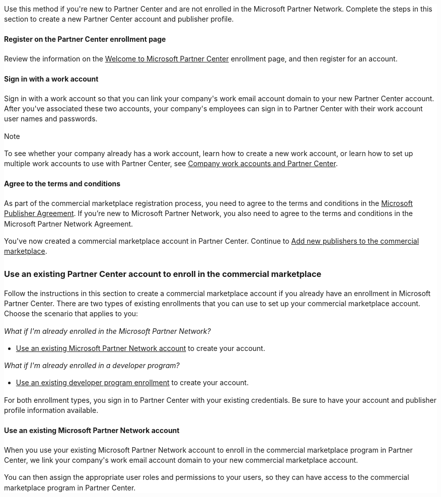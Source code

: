 Use this method if you're new to Partner Center and are not enrolled in the Microsoft Partner Network. Complete the steps in this section to create a new Partner Center account and publisher profile.

#### Register on the Partner Center enrollment page

Review the information on the [Welcome to Microsoft Partner Center](https://go.microsoft.com/fwlink/?linkid=2165529) enrollment page, and then register for an account.

#### Sign in with a work account

Sign in with a work account so that you can link your company's work email account domain to your new Partner Center account. After you've associated these two accounts, your company's employees can sign in to Partner Center with their work account user names and passwords.

>[!NOTE]
>To see whether your company already has a work account, learn how to create a new work account, or learn how to set up multiple work accounts to use with Partner Center, see [Company work accounts and Partner Center](company-work-accounts.md).

#### Agree to the terms and conditions

As part of the commercial marketplace registration process, you need to agree to the terms and conditions in the [Microsoft Publisher Agreement](/legal/marketplace/msft-publisher-agreement). If you’re new to Microsoft Partner Network, you also need to agree to the terms and conditions in the Microsoft Partner Network Agreement.

You've now created a commercial marketplace account in Partner Center. Continue to [Add new publishers to the commercial marketplace](add-publishers.md).

### Use an existing Partner Center account to enroll in the commercial marketplace

Follow the instructions in this section to create a commercial marketplace account if you already have an enrollment in Microsoft Partner Center. There are two types of existing enrollments that you can use to set up your commercial marketplace account. Choose the scenario that applies to you:

*What if I'm already enrolled in the Microsoft Partner Network?*
- [Use an existing Microsoft Partner Network account](#use-an-existing-microsoft-partner-network-account) to create your account.

*What if I'm already enrolled in a developer program?*
- [Use an existing developer program enrollment](#use-a-developer-program-enrollment) to create your account.

For both enrollment types, you sign in to Partner Center with your existing credentials. Be sure to have your account and publisher profile information available.

#### Use an existing Microsoft Partner Network account

When you use your existing Microsoft Partner Network account to enroll in the commercial marketplace program in Partner Center, we link your company's work email account domain to your new commercial marketplace account.

You can then assign the appropriate user roles and permissions to your users, so they can have access to the commercial marketplace program in Partner Center.
